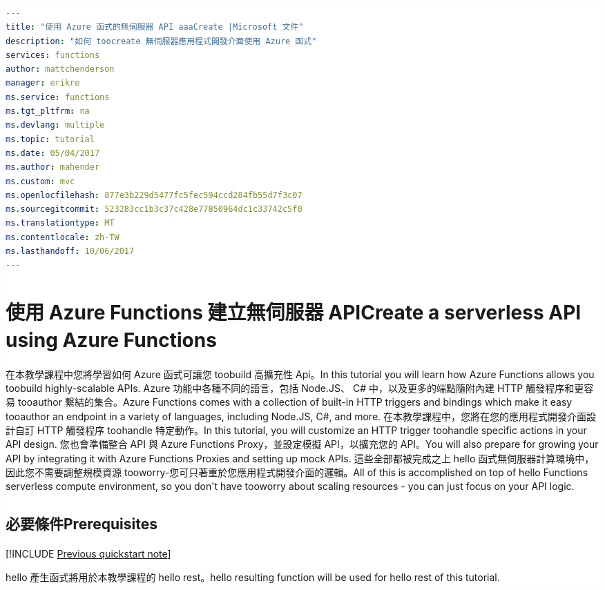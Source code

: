 ```yaml
---
title: "使用 Azure 函式的無伺服器 API aaaCreate |Microsoft 文件"
description: "如何 toocreate 無伺服器應用程式開發介面使用 Azure 函式"
services: functions
author: mattchenderson
manager: erikre
ms.service: functions
ms.tgt_pltfrm: na
ms.devlang: multiple
ms.topic: tutorial
ms.date: 05/04/2017
ms.author: mahender
ms.custom: mvc
ms.openlocfilehash: 877e3b229d5477fc5fec594ccd284fb55d7f3c07
ms.sourcegitcommit: 523283cc1b3c37c428e77850964dc1c33742c5f0
ms.translationtype: MT
ms.contentlocale: zh-TW
ms.lasthandoff: 10/06/2017
---
```

# <a name="create-a-serverless-api-using-azure-functions"></a><span data-ttu-id="a5744-103">使用 Azure Functions 建立無伺服器 API</span><span class="sxs-lookup"><span data-stu-id="a5744-103">Create a serverless API using Azure Functions</span></span>

<span data-ttu-id="a5744-104">在本教學課程中您將學習如何 Azure 函式可讓您 toobuild 高擴充性 Api。</span><span class="sxs-lookup"><span data-stu-id="a5744-104">In this tutorial you will learn how Azure Functions allows you toobuild highly-scalable APIs.</span></span> <span data-ttu-id="a5744-105">Azure 功能中各種不同的語言，包括 Node.JS、 C# 中，以及更多的端點隨附內建 HTTP 觸發程序和更容易 tooauthor 繫結的集合。</span><span class="sxs-lookup"><span data-stu-id="a5744-105">Azure Functions comes with a collection of built-in HTTP triggers and bindings which make it easy tooauthor an endpoint in a variety of languages, including Node.JS, C#, and more.</span></span> <span data-ttu-id="a5744-106">在本教學課程中，您將在您的應用程式開發介面設計自訂 HTTP 觸發程序 toohandle 特定動作。</span><span class="sxs-lookup"><span data-stu-id="a5744-106">In this tutorial, you will customize an HTTP trigger toohandle specific actions in your API design.</span></span> <span data-ttu-id="a5744-107">您也會準備整合 API 與 Azure Functions Proxy，並設定模擬 API，以擴充您的 API。</span><span class="sxs-lookup"><span data-stu-id="a5744-107">You will also prepare for growing your API by integrating it with Azure Functions Proxies and setting up mock APIs.</span></span> <span data-ttu-id="a5744-108">這些全部都被完成之上 hello 函式無伺服器計算環境中，因此您不需要調整規模資源 tooworry-您可只著重於您應用程式開發介面的邏輯。</span><span class="sxs-lookup"><span data-stu-id="a5744-108">All of this is accomplished on top of hello Functions serverless compute environment, so you don't have tooworry about scaling resources - you can just focus on your API logic.</span></span>

## <a name="prerequisites"></a><span data-ttu-id="a5744-109">必要條件</span><span class="sxs-lookup"><span data-stu-id="a5744-109">Prerequisites</span></span> 

[!INCLUDE [Previous quickstart note](../../includes/functions-quickstart-previous-topics.md)]

<span data-ttu-id="a5744-110">hello 產生函式將用於本教學課程的 hello rest。</span><span class="sxs-lookup"><span data-stu-id="a5744-110">hello resulting function will be used for hello rest of this tutorial.</span></span>
